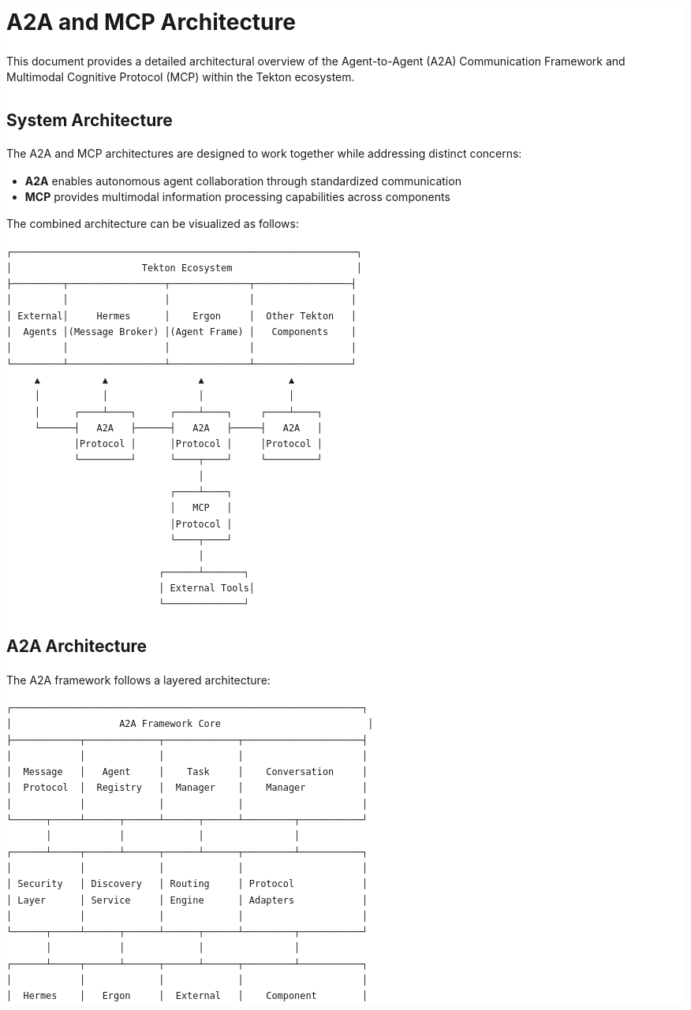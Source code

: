 # A2A and MCP Architecture

This document provides a detailed architectural overview of the Agent-to-Agent (A2A) Communication Framework and Multimodal Cognitive Protocol (MCP) within the Tekton ecosystem.

## System Architecture

The A2A and MCP architectures are designed to work together while addressing distinct concerns:

- **A2A** enables autonomous agent collaboration through standardized communication
- **MCP** provides multimodal information processing capabilities across components

The combined architecture can be visualized as follows:

```
┌─────────────────────────────────────────────────────────────┐
│                       Tekton Ecosystem                      │
├─────────┬─────────────────┬──────────────┬─────────────────┤
│         │                 │              │                 │
│ External│     Hermes      │    Ergon     │  Other Tekton   │
│  Agents │(Message Broker) │(Agent Frame) │   Components    │
│         │                 │              │                 │
└─────────┴─────────────────┴──────────────┴─────────────────┘
     ▲           ▲                ▲               ▲
     │           │                │               │
     │      ┌────┴────┐      ┌────┴────┐     ┌────┴────┐
     └──────┤   A2A   ├──────┤   A2A   ├─────┤   A2A   │
            │Protocol │      │Protocol │     │Protocol │
            └─────────┘      └────┬────┘     └─────────┘
                                  │
                             ┌────┴────┐
                             │   MCP   │
                             │Protocol │
                             └────┬────┘
                                  │
                           ┌──────┴───────┐
                           │ External Tools│
                           └──────────────┘
```

## A2A Architecture

The A2A framework follows a layered architecture:

```
┌──────────────────────────────────────────────────────────────┐
│                   A2A Framework Core                          │
├────────────┬─────────────┬─────────────┬─────────────────────┤
│            │             │             │                     │
│  Message   │   Agent     │    Task     │    Conversation     │
│  Protocol  │  Registry   │  Manager    │    Manager          │
│            │             │             │                     │
└──────┬─────┴──────┬──────┴──────┬──────┴─────────┬───────────┘
       │            │             │                │
┌──────┴─────┬──────┴──────┬──────┴──────┬─────────┴───────────┐
│            │             │             │                     │
│ Security   │ Discovery   │ Routing     │ Protocol            │
│ Layer      │ Service     │ Engine      │ Adapters            │
│            │             │             │                     │
└──────┬─────┴──────┬──────┴──────┬──────┴─────────┬───────────┘
       │            │             │                │
┌──────┴─────┬──────┴──────┬──────┴──────┬─────────┴───────────┐
│            │             │             │                     │
│  Hermes    │   Ergon     │  External   │    Component        │
```